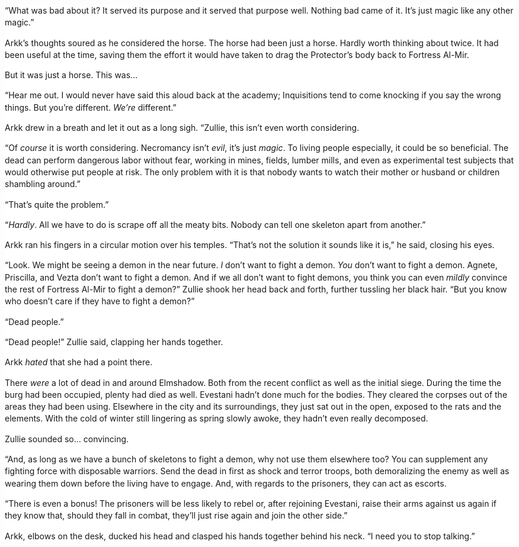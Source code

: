 “What was bad about it? It served its purpose and it served that purpose well. Nothing bad came of it. It’s just magic like any other magic.”

Arkk’s thoughts soured as he considered the horse. The horse had been just a horse. Hardly worth thinking about twice. It had been useful at the time, saving them the effort it would have taken to drag the Protector’s body back to Fortress Al-Mir.

But it was just a horse. This was…

“Hear me out. I would never have said this aloud back at the academy; Inquisitions tend to come knocking if you say the wrong things. But you’re different. *We’re* different.”

Arkk drew in a breath and let it out as a long sigh. “Zullie, this isn’t even worth considering.

“Of *course* it is worth considering. Necromancy isn’t *evil*, it’s just *magic*. To living people especially, it could be so beneficial. The dead can perform dangerous labor without fear, working in mines, fields, lumber mills, and even as experimental test subjects that would otherwise put people at risk. The only problem with it is that nobody wants to watch their mother or husband or children shambling around.”

“That’s quite the problem.”

“*Hardly*. All we have to do is scrape off all the meaty bits. Nobody can tell one skeleton apart from another.”

Arkk ran his fingers in a circular motion over his temples. “That’s not the solution it sounds like it is,” he said, closing his eyes.

“Look. We might be seeing a demon in the near future. *I* don’t want to fight a demon. *You* don’t want to fight a demon. Agnete, Priscilla, and Vezta don’t want to fight a demon. And if we all don’t want to fight demons, you think you can even *mildly* convince the rest of Fortress Al-Mir to fight a demon?” Zullie shook her head back and forth, further tussling her black hair. “But you know who doesn’t care if they have to fight a demon?”

“Dead people.”

“Dead people!” Zullie said, clapping her hands together.

Arkk *hated* that she had a point there.

There *were* a lot of dead in and around Elmshadow. Both from the recent conflict as well as the initial siege. During the time the burg had been occupied, plenty had died as well. Evestani hadn’t done much for the bodies. They cleared the corpses out of the areas they had been using. Elsewhere in the city and its surroundings, they just sat out in the open, exposed to the rats and the elements. With the cold of winter still lingering as spring slowly awoke, they hadn’t even really decomposed.

Zullie sounded so… convincing.

“And, as long as we have a bunch of skeletons to fight a demon, why not use them elsewhere too? You can supplement any fighting force with disposable warriors. Send the dead in first as shock and terror troops, both demoralizing the enemy as well as wearing them down before the living have to engage. And, with regards to the prisoners, they can act as escorts.

“There is even a bonus! The prisoners will be less likely to rebel or, after rejoining Evestani, raise their arms against us again if they know that, should they fall in combat, they’ll just rise again and join the other side.”

Arkk, elbows on the desk, ducked his head and clasped his hands together behind his neck. “I need you to stop talking.”

